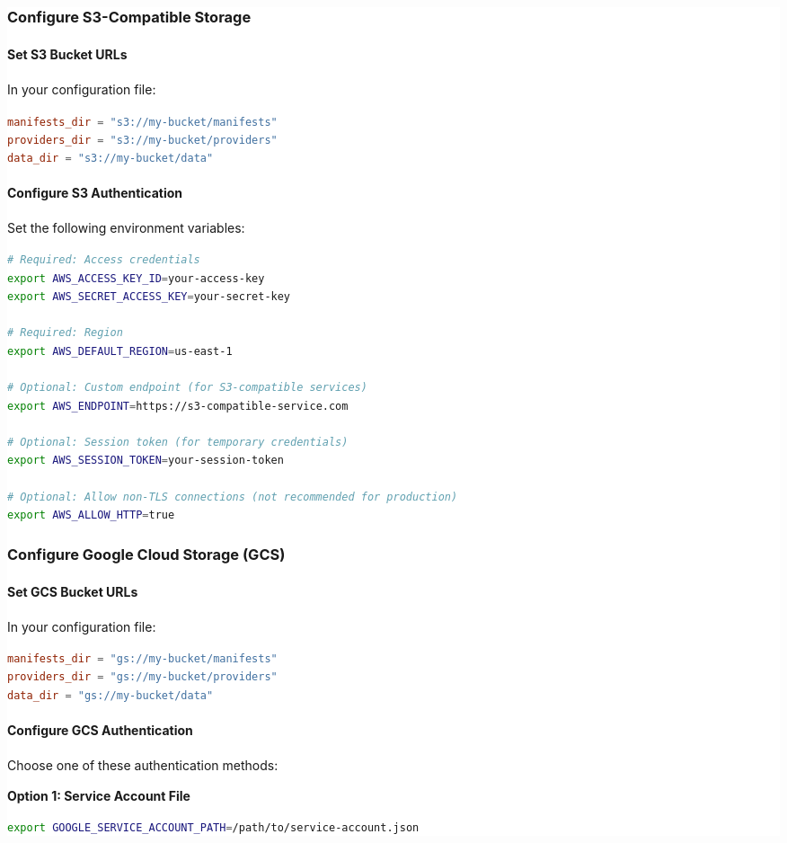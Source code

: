 ### Configure S3-Compatible Storage

#### Set S3 Bucket URLs

In your configuration file:

```toml
manifests_dir = "s3://my-bucket/manifests"
providers_dir = "s3://my-bucket/providers"
data_dir = "s3://my-bucket/data"
```

#### Configure S3 Authentication

Set the following environment variables:

```bash
# Required: Access credentials
export AWS_ACCESS_KEY_ID=your-access-key
export AWS_SECRET_ACCESS_KEY=your-secret-key

# Required: Region
export AWS_DEFAULT_REGION=us-east-1

# Optional: Custom endpoint (for S3-compatible services)
export AWS_ENDPOINT=https://s3-compatible-service.com

# Optional: Session token (for temporary credentials)
export AWS_SESSION_TOKEN=your-session-token

# Optional: Allow non-TLS connections (not recommended for production)
export AWS_ALLOW_HTTP=true
```

### Configure Google Cloud Storage (GCS)

#### Set GCS Bucket URLs

In your configuration file:

```toml
manifests_dir = "gs://my-bucket/manifests"
providers_dir = "gs://my-bucket/providers"
data_dir = "gs://my-bucket/data"
```

#### Configure GCS Authentication

Choose one of these authentication methods:

**Option 1: Service Account File**

```bash
export GOOGLE_SERVICE_ACCOUNT_PATH=/path/to/service-account.json
```

